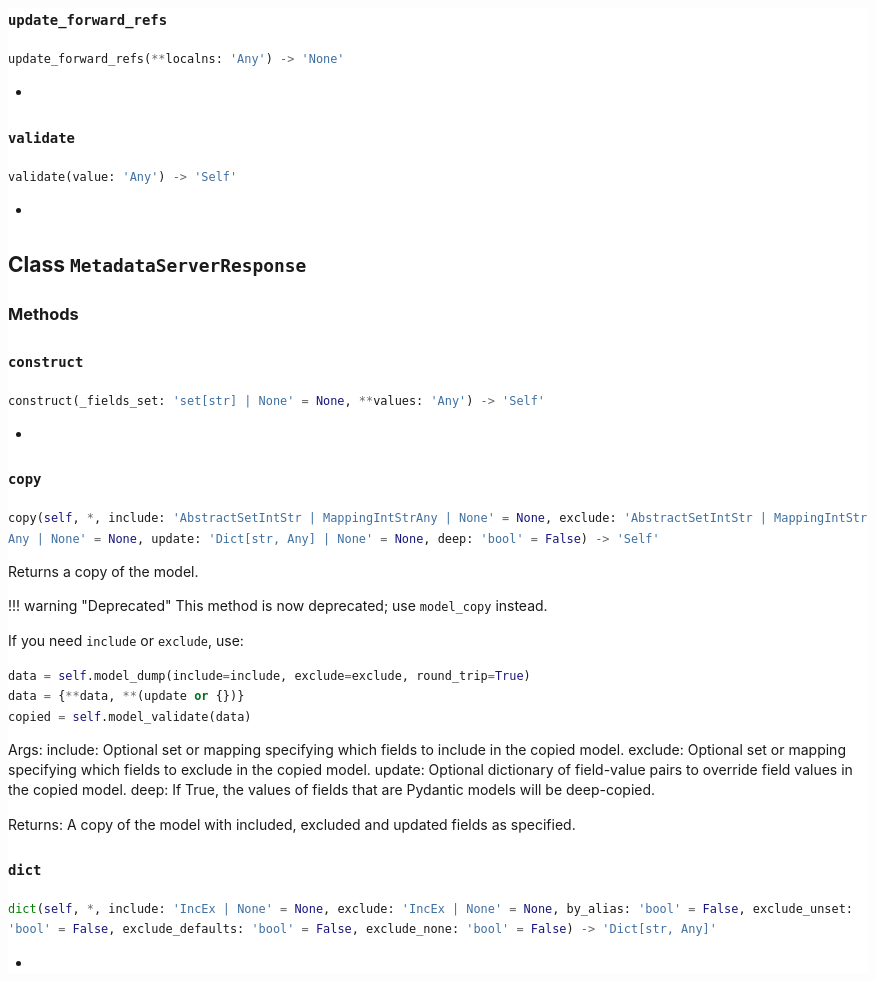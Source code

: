 ### `update_forward_refs`
```python
update_forward_refs(**localns: 'Any') -> 'None'
```
-

### `validate`
```python
validate(value: 'Any') -> 'Self'
```
-

## Class `MetadataServerResponse`

### Methods

### `construct`
```python
construct(_fields_set: 'set[str] | None' = None, **values: 'Any') -> 'Self'
```
-

### `copy`
```python
copy(self, *, include: 'AbstractSetIntStr | MappingIntStrAny | None' = None, exclude: 'AbstractSetIntStr | MappingIntStrAny | None' = None, update: 'Dict[str, Any] | None' = None, deep: 'bool' = False) -> 'Self'
```
Returns a copy of the model.

!!! warning "Deprecated"
    This method is now deprecated; use `model_copy` instead.

If you need `include` or `exclude`, use:

```py
data = self.model_dump(include=include, exclude=exclude, round_trip=True)
data = {**data, **(update or {})}
copied = self.model_validate(data)
```

Args:
    include: Optional set or mapping specifying which fields to include in the copied model.
    exclude: Optional set or mapping specifying which fields to exclude in the copied model.
    update: Optional dictionary of field-value pairs to override field values in the copied model.
    deep: If True, the values of fields that are Pydantic models will be deep-copied.

Returns:
    A copy of the model with included, excluded and updated fields as specified.

### `dict`
```python
dict(self, *, include: 'IncEx | None' = None, exclude: 'IncEx | None' = None, by_alias: 'bool' = False, exclude_unset: 'bool' = False, exclude_defaults: 'bool' = False, exclude_none: 'bool' = False) -> 'Dict[str, Any]'
```
-
